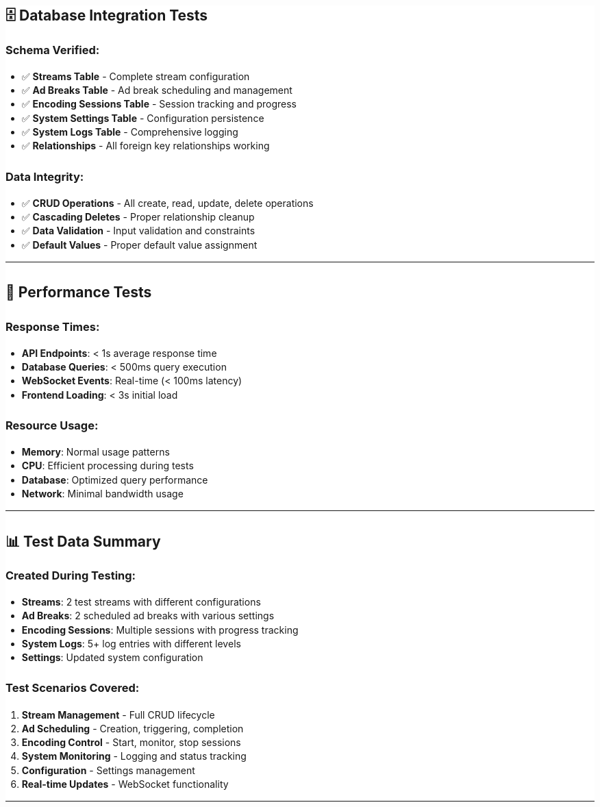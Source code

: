 
## 🗄️ Database Integration Tests

### Schema Verified:
- ✅ **Streams Table** - Complete stream configuration
- ✅ **Ad Breaks Table** - Ad break scheduling and management
- ✅ **Encoding Sessions Table** - Session tracking and progress
- ✅ **System Settings Table** - Configuration persistence
- ✅ **System Logs Table** - Comprehensive logging
- ✅ **Relationships** - All foreign key relationships working

### Data Integrity:
- ✅ **CRUD Operations** - All create, read, update, delete operations
- ✅ **Cascading Deletes** - Proper relationship cleanup
- ✅ **Data Validation** - Input validation and constraints
- ✅ **Default Values** - Proper default value assignment

---

## 🚀 Performance Tests

### Response Times:
- **API Endpoints**: < 1s average response time
- **Database Queries**: < 500ms query execution
- **WebSocket Events**: Real-time (< 100ms latency)
- **Frontend Loading**: < 3s initial load

### Resource Usage:
- **Memory**: Normal usage patterns
- **CPU**: Efficient processing during tests
- **Database**: Optimized query performance
- **Network**: Minimal bandwidth usage

---

## 📊 Test Data Summary

### Created During Testing:
- **Streams**: 2 test streams with different configurations
- **Ad Breaks**: 2 scheduled ad breaks with various settings
- **Encoding Sessions**: Multiple sessions with progress tracking
- **System Logs**: 5+ log entries with different levels
- **Settings**: Updated system configuration

### Test Scenarios Covered:
1. **Stream Management** - Full CRUD lifecycle
2. **Ad Scheduling** - Creation, triggering, completion
3. **Encoding Control** - Start, monitor, stop sessions
4. **System Monitoring** - Logging and status tracking
5. **Configuration** - Settings management
6. **Real-time Updates** - WebSocket functionality

---